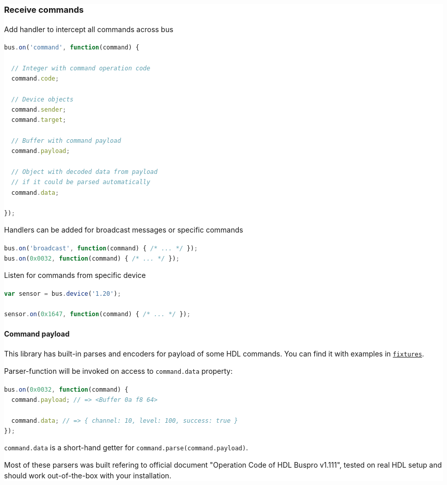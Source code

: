 ### Receive commands

Add handler to intercept all commands across bus

```js
bus.on('command', function(command) {

  // Integer with command operation code
  command.code;

  // Device objects
  command.sender;
  command.target;

  // Buffer with command payload
  command.payload;

  // Object with decoded data from payload
  // if it could be parsed automatically
  command.data;

});
```

Handlers can be added for broadcast messages or specific commands

```js
bus.on('broadcast', function(command) { /* ... */ });
bus.on(0x0032, function(command) { /* ... */ });
```

Listen for commands from specific device

```js
var sensor = bus.device('1.20');

sensor.on(0x1647, function(command) { /* ... */ });
```

#### Command payload

This library has built-in parses and encoders for payload of some HDL commands.
You can find it with examples in [`fixtures`](test/fixtures/commands.js).

Parser-function will be invoked on access to `command.data` property:

```js
bus.on(0x0032, function(command) {
  command.payload; // => <Buffer 0a f8 64>

  command.data; // => { channel: 10, level: 100, success: true }
});
```

`command.data` is a short-hand getter for `command.parse(command.payload)`.

Most of these parsers was built refering to official document
"Operation Code of HDL Buspro v1.111", tested on real HDL setup
and should work out-of-the-box with your installation.
